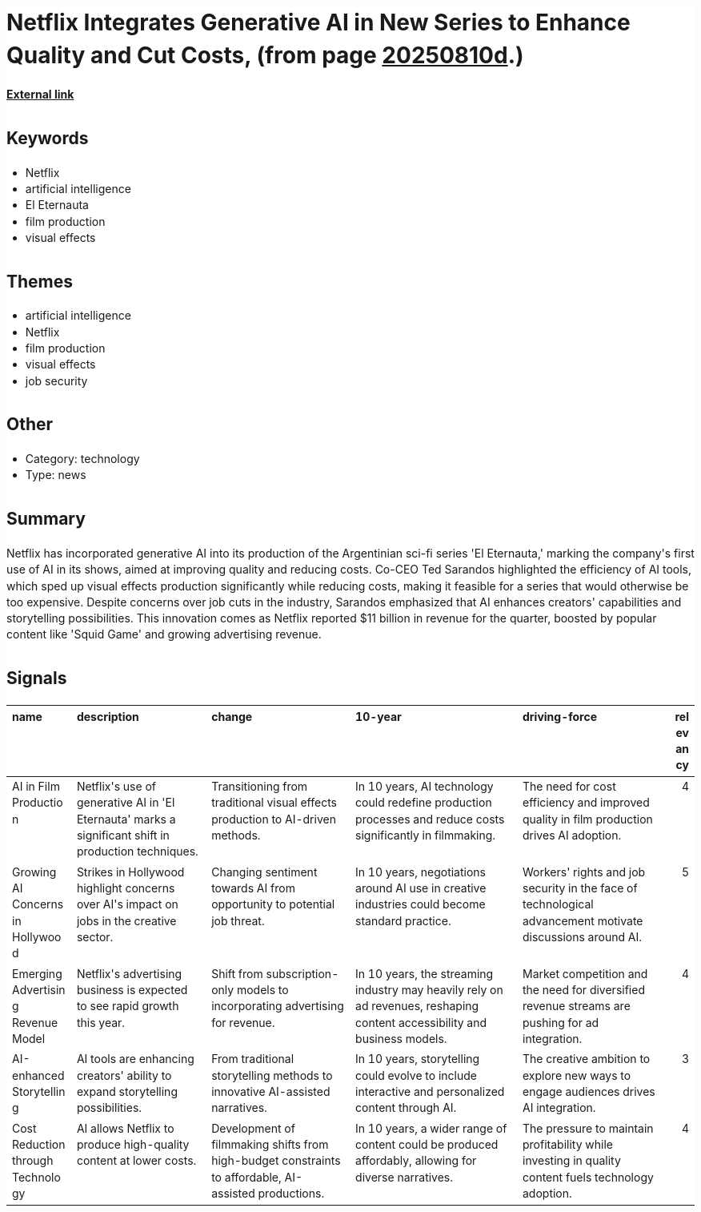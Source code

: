 # __Netflix Integrates Generative AI in New Series to Enhance Quality and Cut Costs__, (from page [20250810d](https://kghosh.substack.com/p/20250810d).)

__[External link](https://www.theguardian.com/media/2025/jul/18/netflix-uses-generative-ai-in-show-for-first-time-el-eternauta?utm_source=substack&utm_medium=email)__



## Keywords

* Netflix
* artificial intelligence
* El Eternauta
* film production
* visual effects

## Themes

* artificial intelligence
* Netflix
* film production
* visual effects
* job security

## Other

* Category: technology
* Type: news

## Summary

Netflix has incorporated generative AI into its production of the Argentinian sci-fi series 'El Eternauta,' marking the company's first use of AI in its shows, aimed at improving quality and reducing costs. Co-CEO Ted Sarandos highlighted the efficiency of AI tools, which sped up visual effects production significantly while reducing costs, making it feasible for a series that would otherwise be too expensive. Despite concerns over job cuts in the industry, Sarandos emphasized that AI enhances creators' capabilities and storytelling possibilities. This innovation comes as Netflix reported $11 billion in revenue for the quarter, boosted by popular content like 'Squid Game' and growing advertising revenue.

## Signals

| name                               | description                                                                                          | change                                                                                                | 10-year                                                                                                                   | driving-force                                                                                             |   relevancy |
|:-----------------------------------|:-----------------------------------------------------------------------------------------------------|:------------------------------------------------------------------------------------------------------|:--------------------------------------------------------------------------------------------------------------------------|:----------------------------------------------------------------------------------------------------------|------------:|
| AI in Film Production              | Netflix's use of generative AI in 'El Eternauta' marks a significant shift in production techniques. | Transitioning from traditional visual effects production to AI-driven methods.                        | In 10 years, AI technology could redefine production processes and reduce costs significantly in filmmaking.              | The need for cost efficiency and improved quality in film production drives AI adoption.                  |           4 |
| Growing AI Concerns in Hollywood   | Strikes in Hollywood highlight concerns over AI's impact on jobs in the creative sector.             | Changing sentiment towards AI from opportunity to potential job threat.                               | In 10 years, negotiations around AI use in creative industries could become standard practice.                            | Workers' rights and job security in the face of technological advancement motivate discussions around AI. |           5 |
| Emerging Advertising Revenue Model | Netflix's advertising business is expected to see rapid growth this year.                            | Shift from subscription-only models to incorporating advertising for revenue.                         | In 10 years, the streaming industry may heavily rely on ad revenues, reshaping content accessibility and business models. | Market competition and the need for diversified revenue streams are pushing for ad integration.           |           4 |
| AI-enhanced Storytelling           | AI tools are enhancing creators' ability to expand storytelling possibilities.                       | From traditional storytelling methods to innovative AI-assisted narratives.                           | In 10 years, storytelling could evolve to include interactive and personalized content through AI.                        | The creative ambition to explore new ways to engage audiences drives AI integration.                      |           3 |
| Cost Reduction through Technology  | AI allows Netflix to produce high-quality content at lower costs.                                    | Development of filmmaking shifts from high-budget constraints to affordable, AI-assisted productions. | In 10 years, a wider range of content could be produced affordably, allowing for diverse narratives.                      | The pressure to maintain profitability while investing in quality content fuels technology adoption.      |           4 |
